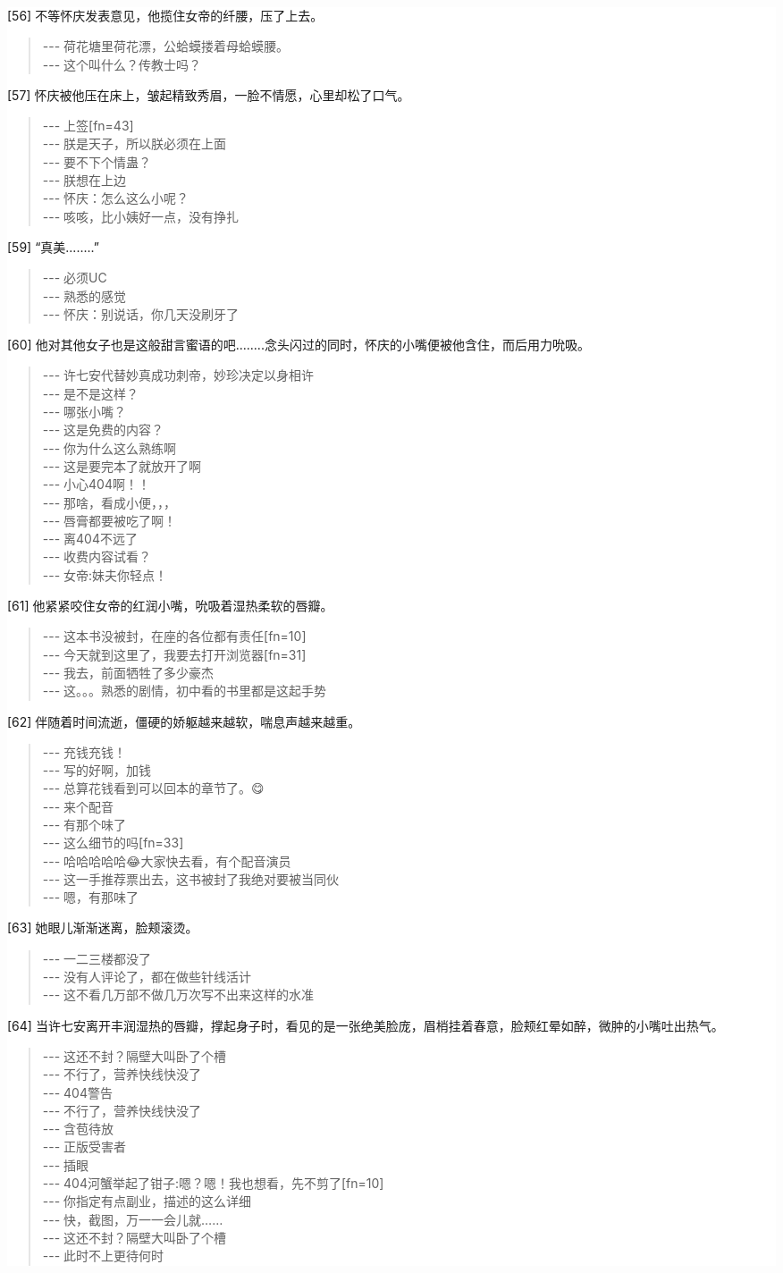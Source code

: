 [56] 不等怀庆发表意见，他揽住女帝的纤腰，压了上去。
>--- 荷花塘里荷花漂，公蛤蟆搂着母蛤蟆腰。<br>
>--- 这个叫什么？传教士吗？<br>

[57] 怀庆被他压在床上，皱起精致秀眉，一脸不情愿，心里却松了口气。
>--- 上签[fn=43]<br>
>--- 朕是天子，所以朕必须在上面<br>
>--- 要不下个情蛊？<br>
>--- 朕想在上边<br>
>--- 怀庆：怎么这么小呢？<br>
>--- 咳咳，比小姨好一点，没有挣扎<br>

[59] “真美........”
>--- 必须UC<br>
>--- 熟悉的感觉<br>
>--- 怀庆：别说话，你几天没刷牙了<br>

[60] 他对其他女子也是这般甜言蜜语的吧........念头闪过的同时，怀庆的小嘴便被他含住，而后用力吮吸。
>--- 许七安代替妙真成功刺帝，妙珍决定以身相许<br>
>--- 是不是这样？<br>
>--- 哪张小嘴？<br>
>--- 这是免费的内容？<br>
>--- 你为什么这么熟练啊<br>
>--- 这是要完本了就放开了啊<br>
>--- 小心404啊！！<br>
>--- 那啥，看成小便，，，<br>
>--- 唇膏都要被吃了啊！<br>
>--- 离404不远了<br>
>--- 收费内容试看？<br>
>--- 女帝:妹夫你轻点！<br>

[61] 他紧紧咬住女帝的红润小嘴，吮吸着湿热柔软的唇瓣。
>--- 这本书没被封，在座的各位都有责任[fn=10]<br>
>--- 今天就到这里了，我要去打开浏览器[fn=31]<br>
>--- 我去，前面牺牲了多少豪杰<br>
>--- 这。。。熟悉的剧情，初中看的书里都是这起手势<br>

[62] 伴随着时间流逝，僵硬的娇躯越来越软，喘息声越来越重。
>--- 充钱充钱！<br>
>--- 写的好啊，加钱<br>
>--- 总算花钱看到可以回本的章节了。😋<br>
>--- 来个配音<br>
>--- 有那个味了<br>
>--- 这么细节的吗[fn=33]<br>
>--- 哈哈哈哈哈😂大家快去看，有个配音演员<br>
>--- 这一手推荐票出去，这书被封了我绝对要被当同伙<br>
>--- 嗯，有那味了<br>

[63] 她眼儿渐渐迷离，脸颊滚烫。
>--- 一二三楼都没了<br>
>--- 没有人评论了，都在做些针线活计<br>
>--- 这不看几万部不做几万次写不出来这样的水准<br>

[64] 当许七安离开丰润湿热的唇瓣，撑起身子时，看见的是一张绝美脸庞，眉梢挂着春意，脸颊红晕如醉，微肿的小嘴吐出热气。
>--- 这还不封？隔壁大叫卧了个槽<br>
>--- 不行了，营养快线快没了<br>
>--- 404警告<br>
>--- 不行了，营养快线快没了<br>
>--- 含苞待放<br>
>--- 正版受害者<br>
>--- 插眼<br>
>--- 404河蟹举起了钳子:嗯？嗯！我也想看，先不剪了[fn=10]<br>
>--- 你指定有点副业，描述的这么详细<br>
>--- 快，截图，万一一会儿就……<br>
>--- 这还不封？隔壁大叫卧了个槽<br>
>--- 此时不上更待何时<br>
